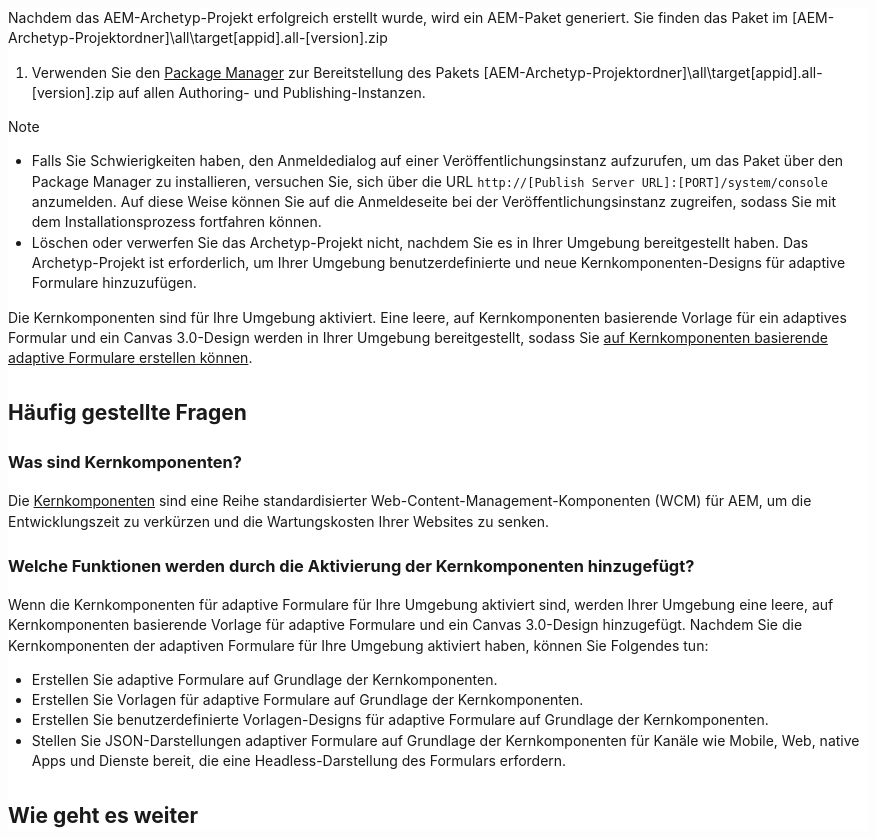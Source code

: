 
   Nachdem das AEM-Archetyp-Projekt erfolgreich erstellt wurde, wird ein AEM-Paket generiert. Sie finden das Paket im [AEM-Archetyp-Projektordner]\all\target\[appid].all-[version].zip

1. Verwenden Sie den [Package Manager](/help/sites-administering/package-manager.md) zur Bereitstellung des Pakets [AEM-Archetyp-Projektordner]\all\target\[appid].all-[version].zip auf allen Authoring- und Publishing-Instanzen.

>[!NOTE]
>
>
>
> * Falls Sie Schwierigkeiten haben, den Anmeldedialog auf einer Veröffentlichungsinstanz aufzurufen, um das Paket über den Package Manager zu installieren, versuchen Sie, sich über die URL `http://[Publish Server URL]:[PORT]/system/console` anzumelden. Auf diese Weise können Sie auf die Anmeldeseite bei der Veröffentlichungsinstanz zugreifen, sodass Sie mit dem Installationsprozess fortfahren können.
> * Löschen oder verwerfen Sie das Archetyp-Projekt nicht, nachdem Sie es in Ihrer Umgebung bereitgestellt haben. Das Archetyp-Projekt ist erforderlich, um Ihrer Umgebung benutzerdefinierte und neue Kernkomponenten-Designs für adaptive Formulare hinzuzufügen.

Die Kernkomponenten sind für Ihre Umgebung aktiviert. Eine leere, auf Kernkomponenten basierende Vorlage für ein adaptives Formular und ein Canvas 3.0-Design werden in Ihrer Umgebung bereitgestellt, sodass Sie [auf Kernkomponenten basierende adaptive Formulare erstellen können](create-an-adaptive-form-core-components.md).

## Häufig gestellte Fragen

### Was sind Kernkomponenten?

Die [Kernkomponenten](https://experienceleague.adobe.com/docs/experience-manager-core-components/using/introduction.html?lang=de) sind eine Reihe standardisierter Web-Content-Management-Komponenten (WCM) für AEM, um die Entwicklungszeit zu verkürzen und die Wartungskosten Ihrer Websites zu senken.

### Welche Funktionen werden durch die Aktivierung der Kernkomponenten hinzugefügt?


Wenn die Kernkomponenten für adaptive Formulare für Ihre Umgebung aktiviert sind, werden Ihrer Umgebung eine leere, auf Kernkomponenten basierende Vorlage für adaptive Formulare und ein Canvas 3.0-Design hinzugefügt. Nachdem Sie die Kernkomponenten der adaptiven Formulare für Ihre Umgebung aktiviert haben, können Sie Folgendes tun:

* Erstellen Sie adaptive Formulare auf Grundlage der Kernkomponenten.
* Erstellen Sie Vorlagen für adaptive Formulare auf Grundlage der Kernkomponenten.
* Erstellen Sie benutzerdefinierte Vorlagen-Designs für adaptive Formulare auf Grundlage der Kernkomponenten.
* Stellen Sie JSON-Darstellungen adaptiver Formulare auf Grundlage der Kernkomponenten für Kanäle wie Mobile, Web, native Apps und Dienste bereit, die eine Headless-Darstellung des Formulars erfordern.

## Wie geht es weiter
